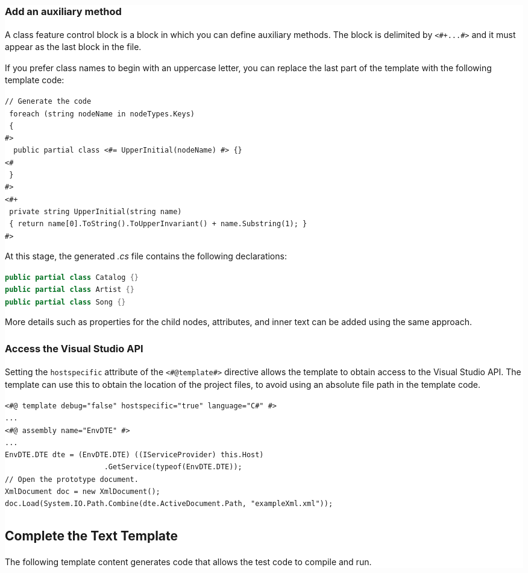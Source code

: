 ### Add an auxiliary method

A class feature control block is a block in which you can define auxiliary methods. The block is delimited by `<#+...#>` and it must appear as the last block in the file.

If you prefer class names to begin with an uppercase letter, you can replace the last part of the template with the following template code:

```
// Generate the code
 foreach (string nodeName in nodeTypes.Keys)
 {
#>
  public partial class <#= UpperInitial(nodeName) #> {}
<#
 }
#>
<#+
 private string UpperInitial(string name)
 { return name[0].ToString().ToUpperInvariant() + name.Substring(1); }
#>
```

At this stage, the generated *.cs* file contains the following declarations:

```csharp
public partial class Catalog {}
public partial class Artist {}
public partial class Song {}
```

More details such as properties for the child nodes, attributes, and inner text can be added using the same approach.

### Access the Visual Studio API

Setting the `hostspecific` attribute of the `<#@template#>` directive allows the template to obtain access to the Visual Studio API. The template can use this to obtain the location of the project files, to avoid using an absolute file path in the template code.

```
<#@ template debug="false" hostspecific="true" language="C#" #>
...
<#@ assembly name="EnvDTE" #>
...
EnvDTE.DTE dte = (EnvDTE.DTE) ((IServiceProvider) this.Host)
                       .GetService(typeof(EnvDTE.DTE));
// Open the prototype document.
XmlDocument doc = new XmlDocument();
doc.Load(System.IO.Path.Combine(dte.ActiveDocument.Path, "exampleXml.xml"));
```

## Complete the Text Template

The following template content generates code that allows the test code to compile and run.
